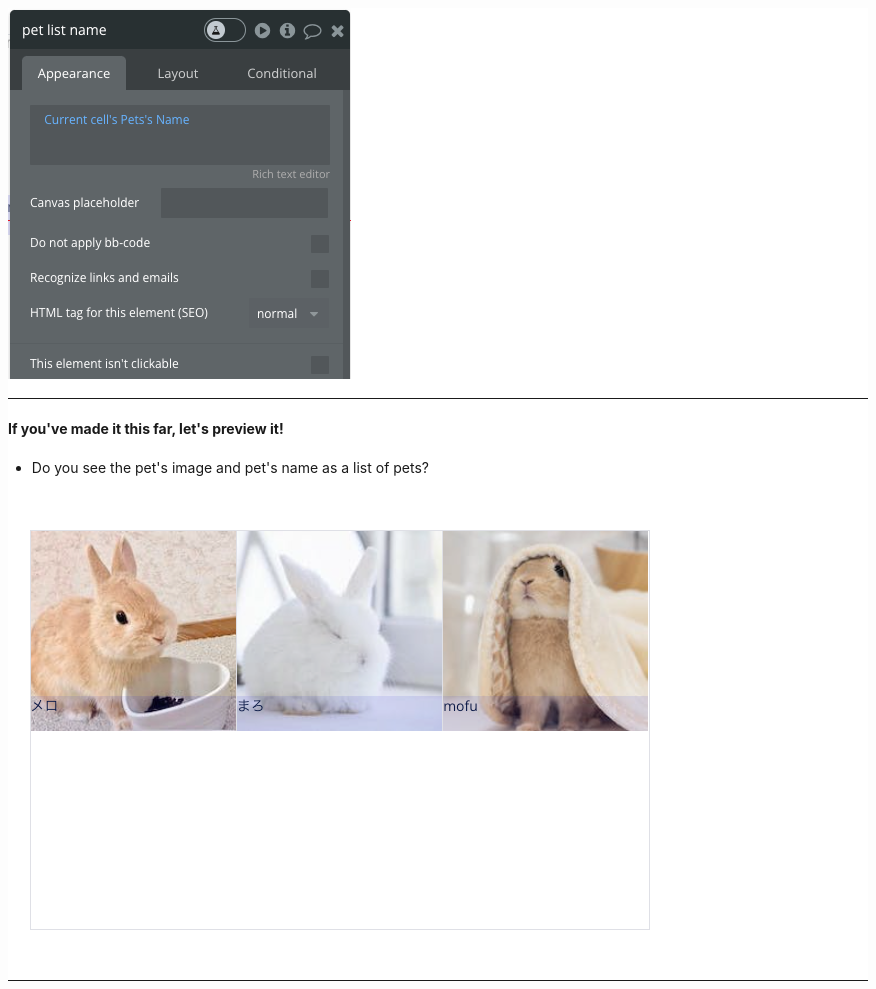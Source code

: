 ![bg right w:450px](images/2023-11-02-01-45-13.png)

---

#### If you've made it this far, let's preview it!

- Do you see the pet's image and pet's name as a list of pets?

![bg right w:550px](images/2022-11-12-21-22-51.png)

---